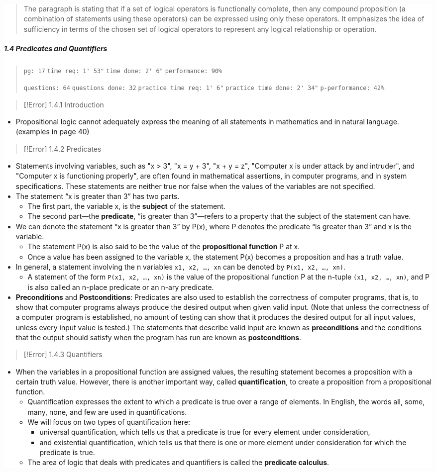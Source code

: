 >
> The paragraph is stating that if a set of logical operators is functionally complete, then any compound proposition (a combination of statements using these operators) can be expressed using only these operators. It emphasizes the idea of sufficiency in terms of the chosen set of logical operators to represent any logical relationship or operation.

##### 1.4 Predicates and Quantifiers
> `pg: 17`
> `time req: 1' 53"`
> `time done: 2' 6"`
> `performance: 90%`
> 
> `questions: 64`
> `questions done: 32`
> `practice time req: 1' 6"`
> `practice time done: 2' 34"`
> `p-performance: 42%`

> [!Error] 1.4.1 Introduction

* Propositional logic cannot adequately express the meaning of all statements in mathematics and in natural language. (examples in page 40)

> [!Error] 1.4.2 Predicates

* Statements involving variables, such as "x > 3", "x = y + 3", "x + y = z", "Computer x is under attack by and intruder", and "Computer x is functioning properly", are often found in mathematical assertions, in computer programs, and in system speciﬁcations. These statements are neither true nor false when the values of the variables are not speciﬁed.
* The statement “x is greater than 3” has two parts.
	* The ﬁrst part, the variable x, is the **subject** of the statement.
	* The second part—the **predicate**, “is greater than 3”—refers to a property that the subject of the statement can have.
* We can denote the statement “x is greater than 3” by P(x), where P denotes the predicate “is greater than 3” and x is the variable.
	* The statement P(x) is also said to be the value of the **propositional function** P at x.
	* Once a value has been assigned to the variable x, the statement P(x) becomes a proposition and has a truth value.
* In general, a statement involving the n variables `x1, x2, …, xn` can be denoted by `P(x1, x2, …, xn)`.
	* A statement of the form `P(x1, x2, …, xn)` is the value of the propositional function P at the n-tuple `(x1, x2, …, xn)`, and P is also called an n-place predicate or an n-ary predicate.
* **Preconditions** and **Postconditions**: Predicates are also used to establish the correctness of computer programs, that is, to show that computer programs always produce the desired output when given valid input. (Note that unless the correctness of a computer program is established, no amount of testing can show that it produces the desired output for all input values, unless every input value is tested.) The statements that describe valid input are known as **preconditions** and the conditions that the output should satisfy when the program has run are known as **postconditions**.

> [!Error] 1.4.3 Quantifiers

* When the variables in a propositional function are assigned values, the resulting statement becomes a proposition with a certain truth value. However, there is another important way, called **quantiﬁcation**, to create a proposition from a propositional function.
	* Quantiﬁcation expresses the extent to which a predicate is true over a range of elements. In English, the words all, some, many, none, and few are used in quantiﬁcations.
	* We will focus on two types of quantiﬁcation here:
		* universal quantiﬁcation, which tells us that a predicate is true for every element under consideration,
		* and existential quantiﬁcation, which tells us that there is one or more element under consideration for which the predicate is true.
	* The area of logic that deals with predicates and quantiﬁers is called the **predicate calculus**.